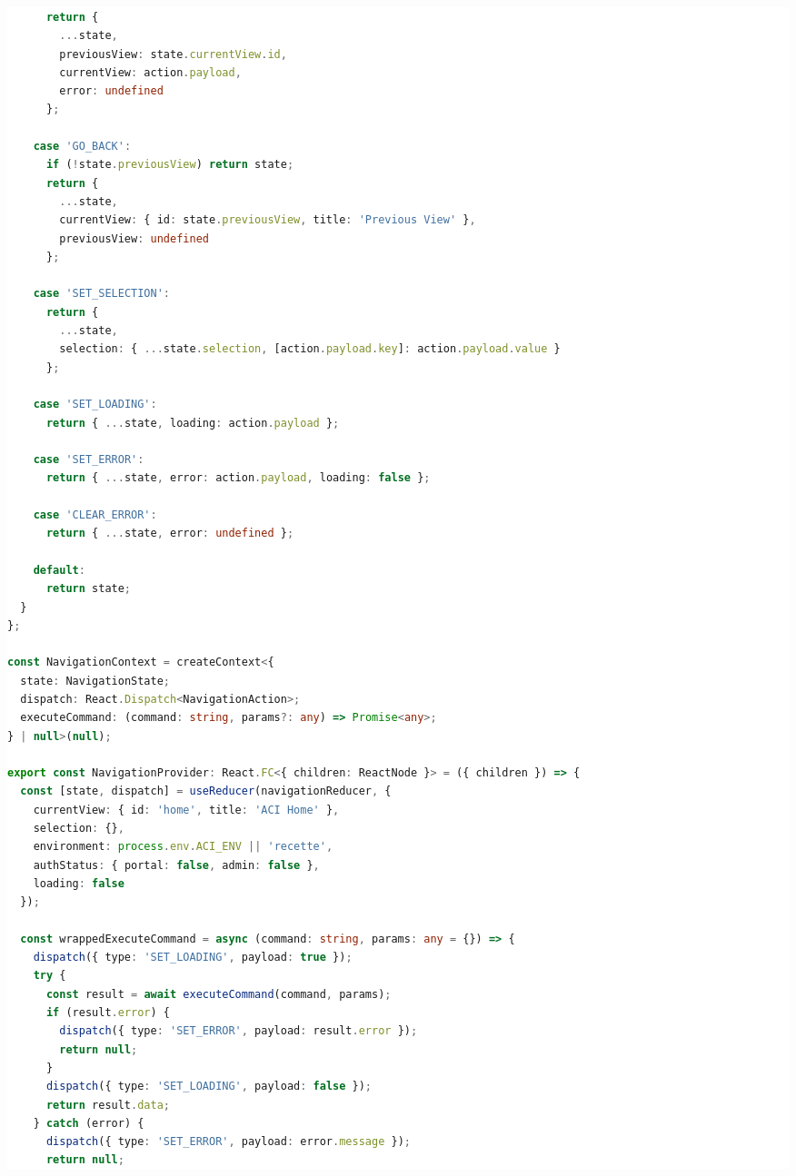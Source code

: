```typescript
      return {
        ...state,
        previousView: state.currentView.id,
        currentView: action.payload,
        error: undefined
      };
    
    case 'GO_BACK':
      if (!state.previousView) return state;
      return {
        ...state,
        currentView: { id: state.previousView, title: 'Previous View' },
        previousView: undefined
      };
    
    case 'SET_SELECTION':
      return {
        ...state,
        selection: { ...state.selection, [action.payload.key]: action.payload.value }
      };
    
    case 'SET_LOADING':
      return { ...state, loading: action.payload };
    
    case 'SET_ERROR':
      return { ...state, error: action.payload, loading: false };
    
    case 'CLEAR_ERROR':
      return { ...state, error: undefined };
    
    default:
      return state;
  }
};

const NavigationContext = createContext<{
  state: NavigationState;
  dispatch: React.Dispatch<NavigationAction>;
  executeCommand: (command: string, params?: any) => Promise<any>;
} | null>(null);

export const NavigationProvider: React.FC<{ children: ReactNode }> = ({ children }) => {
  const [state, dispatch] = useReducer(navigationReducer, {
    currentView: { id: 'home', title: 'ACI Home' },
    selection: {},
    environment: process.env.ACI_ENV || 'recette',
    authStatus: { portal: false, admin: false },
    loading: false
  });

  const wrappedExecuteCommand = async (command: string, params: any = {}) => {
    dispatch({ type: 'SET_LOADING', payload: true });
    try {
      const result = await executeCommand(command, params);
      if (result.error) {
        dispatch({ type: 'SET_ERROR', payload: result.error });
        return null;
      }
      dispatch({ type: 'SET_LOADING', payload: false });
      return result.data;
    } catch (error) {
      dispatch({ type: 'SET_ERROR', payload: error.message });
      return null;
```

  [key: string]: any;